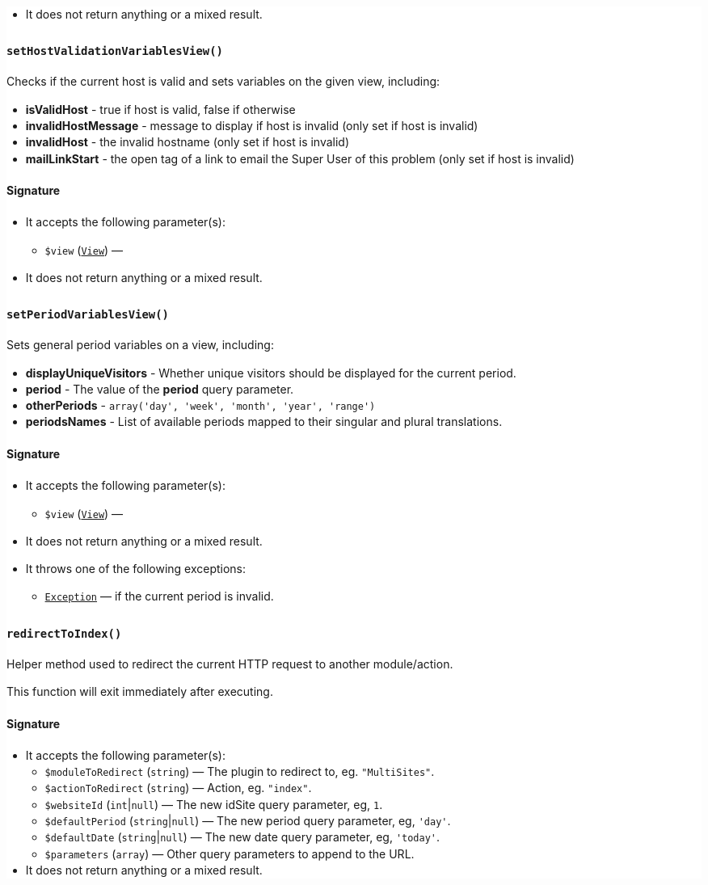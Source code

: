 - It does not return anything or a mixed result.

<a name="sethostvalidationvariablesview" id="sethostvalidationvariablesview"></a>
<a name="setHostValidationVariablesView" id="setHostValidationVariablesView"></a>
### `setHostValidationVariablesView()`

Checks if the current host is valid and sets variables on the given view, including:

- **isValidHost** - true if host is valid, false if otherwise
- **invalidHostMessage** - message to display if host is invalid (only set if host is invalid)
- **invalidHost** - the invalid hostname (only set if host is invalid)
- **mailLinkStart** - the open tag of a link to email the Super User of this problem (only set
                      if host is invalid)

#### Signature

-  It accepts the following parameter(s):
    - `$view` ([`View`](../../Piwik/View.md)) &mdash;
      
- It does not return anything or a mixed result.

<a name="setperiodvariablesview" id="setperiodvariablesview"></a>
<a name="setPeriodVariablesView" id="setPeriodVariablesView"></a>
### `setPeriodVariablesView()`

Sets general period variables on a view, including:

- **displayUniqueVisitors** - Whether unique visitors should be displayed for the current
                              period.
- **period** - The value of the **period** query parameter.
- **otherPeriods** - `array('day', 'week', 'month', 'year', 'range')`
- **periodsNames** - List of available periods mapped to their singular and plural translations.

#### Signature

-  It accepts the following parameter(s):
    - `$view` ([`View`](../../Piwik/View.md)) &mdash;
      
- It does not return anything or a mixed result.
- It throws one of the following exceptions:
    - [`Exception`](http://php.net/class.Exception) &mdash; if the current period is invalid.

<a name="redirecttoindex" id="redirecttoindex"></a>
<a name="redirectToIndex" id="redirectToIndex"></a>
### `redirectToIndex()`

Helper method used to redirect the current HTTP request to another module/action.

This function will exit immediately after executing.

#### Signature

-  It accepts the following parameter(s):
    - `$moduleToRedirect` (`string`) &mdash;
       The plugin to redirect to, eg. `"MultiSites"`.
    - `$actionToRedirect` (`string`) &mdash;
       Action, eg. `"index"`.
    - `$websiteId` (`int`|`null`) &mdash;
       The new idSite query parameter, eg, `1`.
    - `$defaultPeriod` (`string`|`null`) &mdash;
       The new period query parameter, eg, `'day'`.
    - `$defaultDate` (`string`|`null`) &mdash;
       The new date query parameter, eg, `'today'`.
    - `$parameters` (`array`) &mdash;
       Other query parameters to append to the URL.
- It does not return anything or a mixed result.
